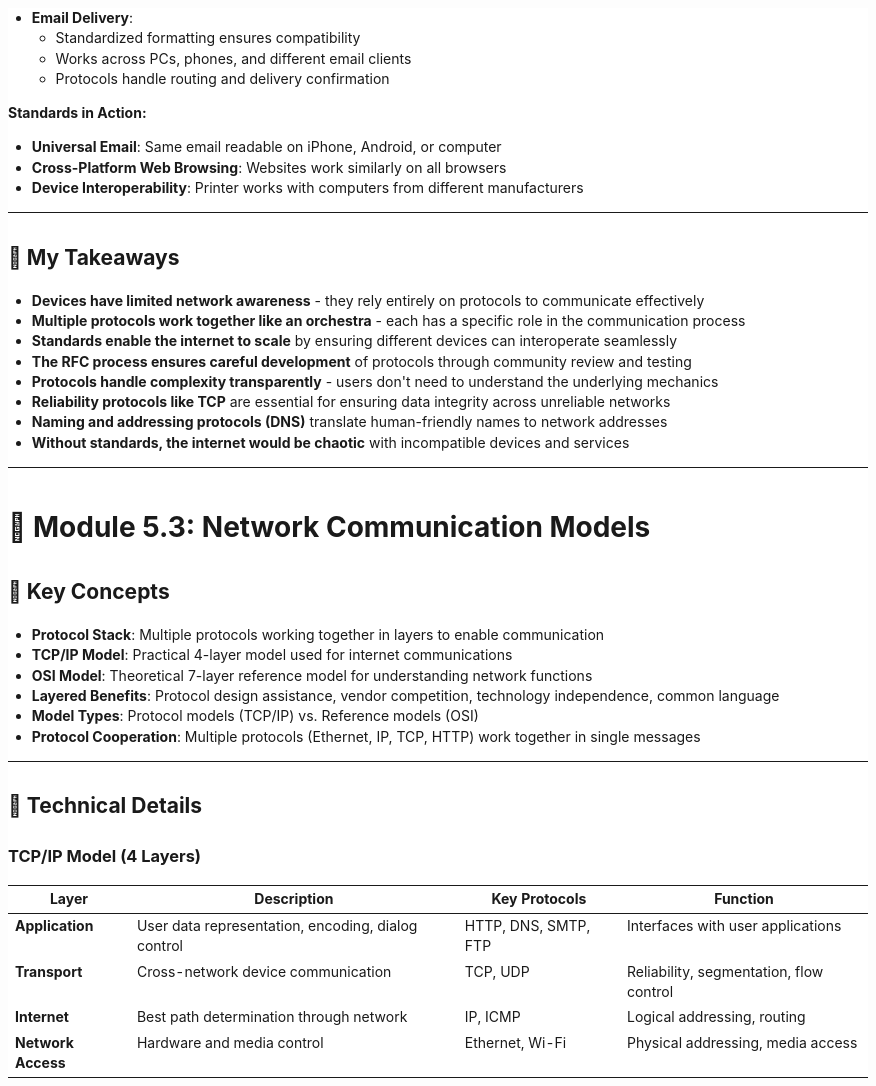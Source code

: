 - **Email Delivery**:
  - Standardized formatting ensures compatibility
  - Works across PCs, phones, and different email clients
  - Protocols handle routing and delivery confirmation

**Standards in Action:**
- **Universal Email**: Same email readable on iPhone, Android, or computer
- **Cross-Platform Web Browsing**: Websites work similarly on all browsers
- **Device Interoperability**: Printer works with computers from different manufacturers

---

## 🎯 My Takeaways
- **Devices have limited network awareness** - they rely entirely on protocols to communicate effectively
- **Multiple protocols work together like an orchestra** - each has a specific role in the communication process
- **Standards enable the internet to scale** by ensuring different devices can interoperate seamlessly
- **The RFC process ensures careful development** of protocols through community review and testing
- **Protocols handle complexity transparently** - users don't need to understand the underlying mechanics
- **Reliability protocols like TCP** are essential for ensuring data integrity across unreliable networks
- **Naming and addressing protocols (DNS)** translate human-friendly names to network addresses
- **Without standards, the internet would be chaotic** with incompatible devices and services

---



# 📘 Module 5.3: Network Communication Models

## 📌 Key Concepts
- **Protocol Stack**: Multiple protocols working together in layers to enable communication
- **TCP/IP Model**: Practical 4-layer model used for internet communications
- **OSI Model**: Theoretical 7-layer reference model for understanding network functions
- **Layered Benefits**: Protocol design assistance, vendor competition, technology independence, common language
- **Model Types**: Protocol models (TCP/IP) vs. Reference models (OSI)
- **Protocol Cooperation**: Multiple protocols (Ethernet, IP, TCP, HTTP) work together in single messages

---

## 🔧 Technical Details

### TCP/IP Model (4 Layers)
| Layer | Description | Key Protocols | Function |
|---|---|---|---|
| **Application** | User data representation, encoding, dialog control | HTTP, DNS, SMTP, FTP | Interfaces with user applications |
| **Transport** | Cross-network device communication | TCP, UDP | Reliability, segmentation, flow control |
| **Internet** | Best path determination through network | IP, ICMP | Logical addressing, routing |
| **Network Access** | Hardware and media control | Ethernet, Wi-Fi | Physical addressing, media access |
